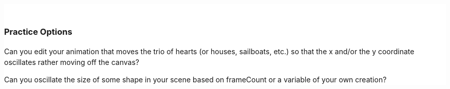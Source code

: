 &nbsp;
### Practice Options
Can you edit your animation that moves the trio of hearts (or houses, sailboats, etc.) so that the x and/or the y coordinate oscillates rather moving off the canvas?

Can you oscillate the size of some shape in your scene based on frameCount or a variable of your own creation?




